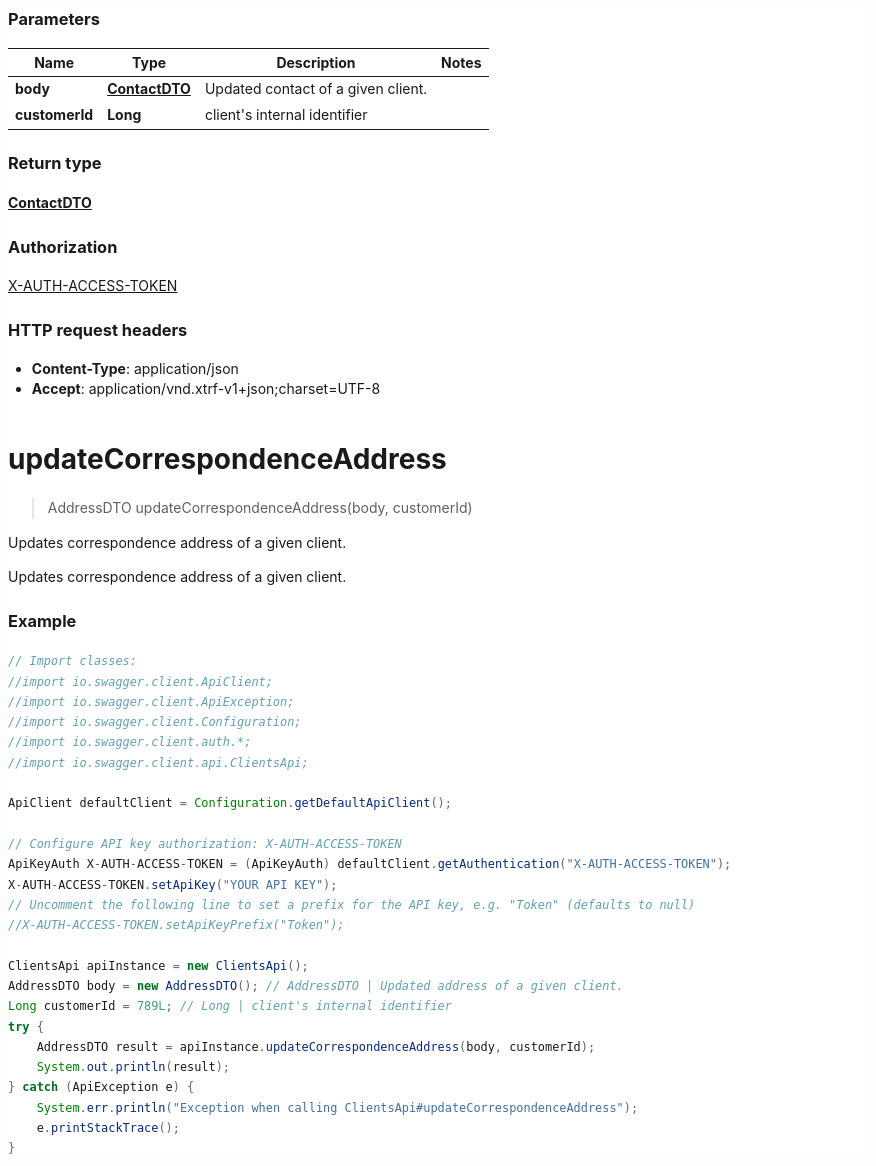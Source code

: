 ### Parameters

Name | Type | Description  | Notes
------------- | ------------- | ------------- | -------------
 **body** | [**ContactDTO**](ContactDTO.md)| Updated contact of a given client. |
 **customerId** | **Long**| client&#x27;s internal identifier |

### Return type

[**ContactDTO**](ContactDTO.md)

### Authorization

[X-AUTH-ACCESS-TOKEN](../README.md#X-AUTH-ACCESS-TOKEN)

### HTTP request headers

 - **Content-Type**: application/json
 - **Accept**: application/vnd.xtrf-v1+json;charset=UTF-8

<a name="updateCorrespondenceAddress"></a>
# **updateCorrespondenceAddress**
> AddressDTO updateCorrespondenceAddress(body, customerId)

Updates correspondence address of a given client.

Updates correspondence address of a given client.

### Example
```java
// Import classes:
//import io.swagger.client.ApiClient;
//import io.swagger.client.ApiException;
//import io.swagger.client.Configuration;
//import io.swagger.client.auth.*;
//import io.swagger.client.api.ClientsApi;

ApiClient defaultClient = Configuration.getDefaultApiClient();

// Configure API key authorization: X-AUTH-ACCESS-TOKEN
ApiKeyAuth X-AUTH-ACCESS-TOKEN = (ApiKeyAuth) defaultClient.getAuthentication("X-AUTH-ACCESS-TOKEN");
X-AUTH-ACCESS-TOKEN.setApiKey("YOUR API KEY");
// Uncomment the following line to set a prefix for the API key, e.g. "Token" (defaults to null)
//X-AUTH-ACCESS-TOKEN.setApiKeyPrefix("Token");

ClientsApi apiInstance = new ClientsApi();
AddressDTO body = new AddressDTO(); // AddressDTO | Updated address of a given client.
Long customerId = 789L; // Long | client's internal identifier
try {
    AddressDTO result = apiInstance.updateCorrespondenceAddress(body, customerId);
    System.out.println(result);
} catch (ApiException e) {
    System.err.println("Exception when calling ClientsApi#updateCorrespondenceAddress");
    e.printStackTrace();
}
```
